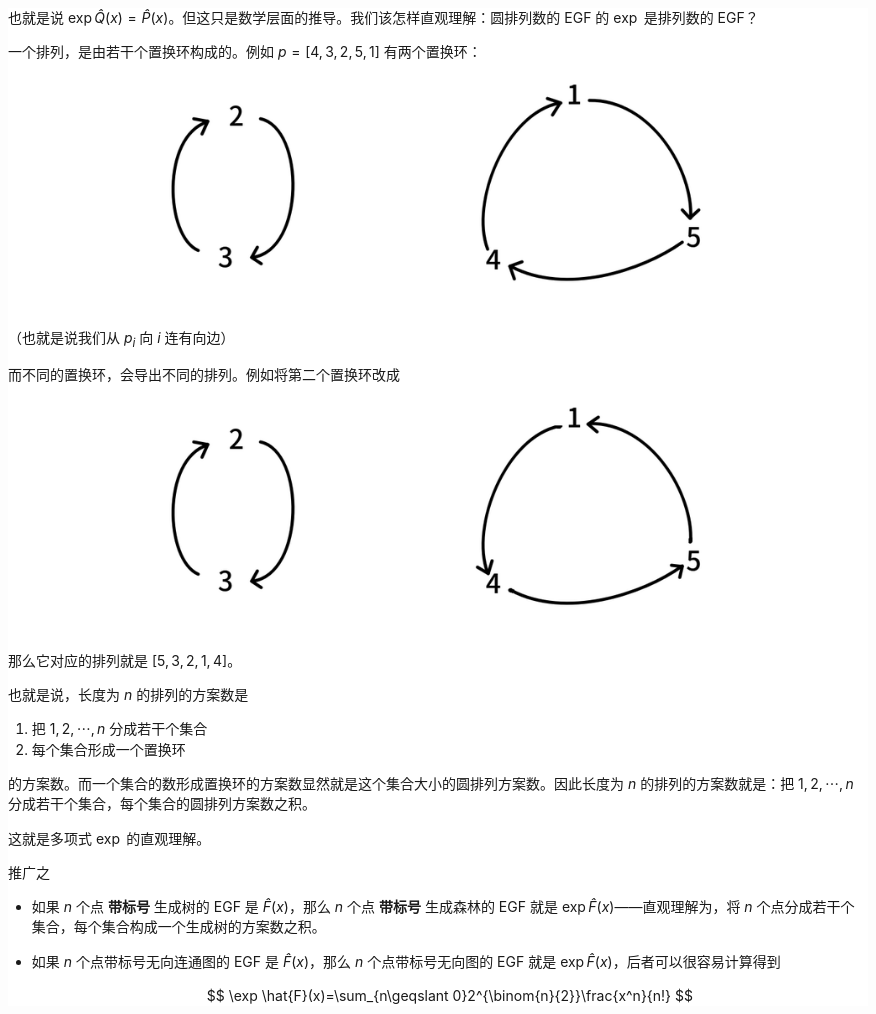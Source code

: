 也就是说 $\exp \hat{Q}(x)=\hat{P}(x)$。但这只是数学层面的推导。我们该怎样直观理解：圆排列数的 EGF 的 $\exp$ 是排列数的 EGF？

一个排列，是由若干个置换环构成的。例如 $p=[4,3,2,5,1]$ 有两个置换环：

![](./images/p1.png)

（也就是说我们从 $p_i$ 向 $i$ 连有向边）

而不同的置换环，会导出不同的排列。例如将第二个置换环改成

![](./images/p2.png)

那么它对应的排列就是 $[5,3,2,1,4]$。

也就是说，长度为 $n$ 的排列的方案数是

1.  把 $1,2,\cdots,n$ 分成若干个集合
2.  每个集合形成一个置换环

的方案数。而一个集合的数形成置换环的方案数显然就是这个集合大小的圆排列方案数。因此长度为 $n$ 的排列的方案数就是：把 $1,2,\cdots,n$ 分成若干个集合，每个集合的圆排列方案数之积。

这就是多项式 $\exp$ 的直观理解。

推广之

-   如果 $n$ 个点 **带标号** 生成树的 EGF 是 $\hat{F}(x)$，那么 $n$ 个点 **带标号** 生成森林的 EGF 就是 $\exp \hat{F}(x)$——直观理解为，将 $n$ 个点分成若干个集合，每个集合构成一个生成树的方案数之积。
-   如果 $n$ 个点带标号无向连通图的 EGF 是 $\hat{F}(x)$，那么 $n$ 个点带标号无向图的 EGF 就是 $\exp \hat{F}(x)$，后者可以很容易计算得到

    $$
    \exp \hat{F}(x)=\sum_{n\geqslant 0}2^{\binom{n}{2}}\frac{x^n}{n!}
    $$
